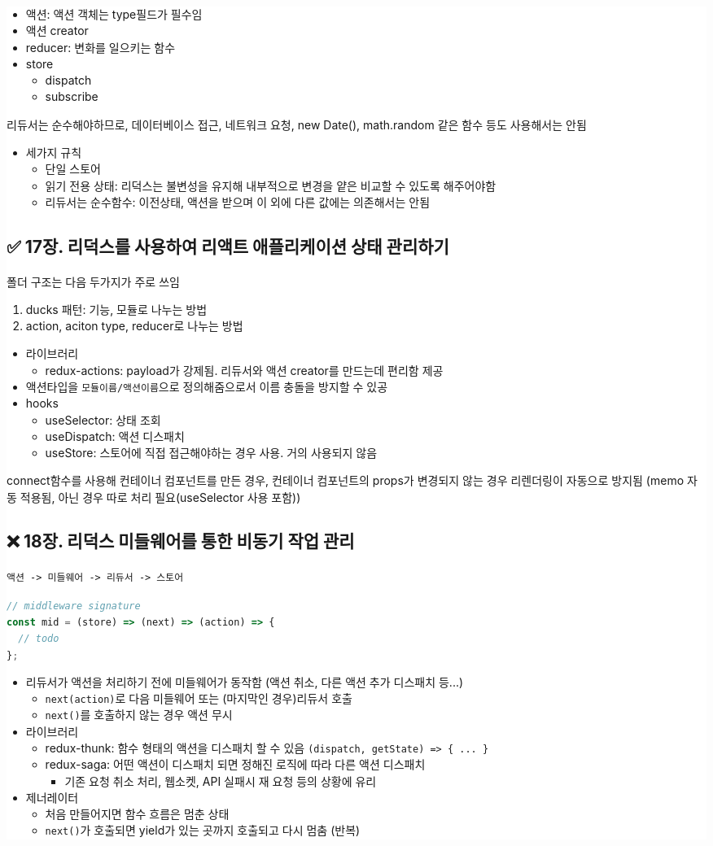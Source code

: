 - 액션: 액션 객체는 type필드가 필수임
- 액션 creator
- reducer: 변화를 일으키는 함수
- store
  - dispatch
  - subscribe

리듀서는 순수해야하므로, 데이터베이스 접근, 네트워크 요청, new Date(), math.random 같은 함수 등도 사용해서는 안됨

- 세가지 규칙
  - 단일 스토어
  - 읽기 전용 상태: 리덕스는 불변성을 유지해 내부적으로 변경을 얕은 비교할 수 있도록 해주어야함
  - 리듀서는 순수함수: 이전상태, 액션을 받으며 이 외에 다른 값에는 의존해서는 안됨

## ✅ 17장. 리덕스를 사용하여 리액트 애플리케이션 상태 관리하기

폴더 구조는 다음 두가지가 주로 쓰임

1. ducks 패턴: 기능, 모듈로 나누는 방법
2. action, aciton type, reducer로 나누는 방법

- 라이브러리
  - redux-actions: payload가 강제됨. 리듀서와 액션 creator를 만드는데 편리함 제공
- 액션타입을 `모듈이름/액션이름`으로 정의해줌으로서 이름 충돌을 방지할 수 있공
- hooks
  - useSelector: 상태 조회
  - useDispatch: 액션 디스패치
  - useStore: 스토어에 직접 접근해야하는 경우 사용. 거의 사용되지 않음

connect함수를 사용해 컨테이너 컴포넌트를 만든 경우, 컨테이너 컴포넌트의 props가 변경되지 않는 경우 리렌더링이 자동으로 방지됨 (memo 자동 적용됨, 아닌 경우 따로 처리 필요(useSelector 사용 포함))

## ❌ 18장. 리덕스 미들웨어를 통한 비동기 작업 관리

```plain
액션 -> 미들웨어 -> 리듀서 -> 스토어
```

```js
// middleware signature
const mid = (store) => (next) => (action) => {
  // todo
};
```

- 리듀서가 액션을 처리하기 전에 미들웨어가 동작함 (액션 취소, 다른 액션 추가 디스패치 등...)
  - `next(action)`로 다음 미들웨어 또는 (마지막인 경우)리듀서 호출
  - `next()`를 호출하지 않는 경우 액션 무시
- 라이브러리
  - redux-thunk: 함수 형태의 액션을 디스패치 할 수 있음 `(dispatch, getState) => { ... }`
  - redux-saga: 어떤 액션이 디스패치 되면 정해진 로직에 따라 다른 액션 디스패치
    - 기존 요청 취소 처리, 웹소켓, API 실패시 재 요청 등의 상황에 유리
- 제너레이터
  - 처음 만들어지면 함수 흐름은 멈춘 상태
  - `next()`가 호출되면 yield가 있는 곳까지 호출되고 다시 멈춤 (반복)
